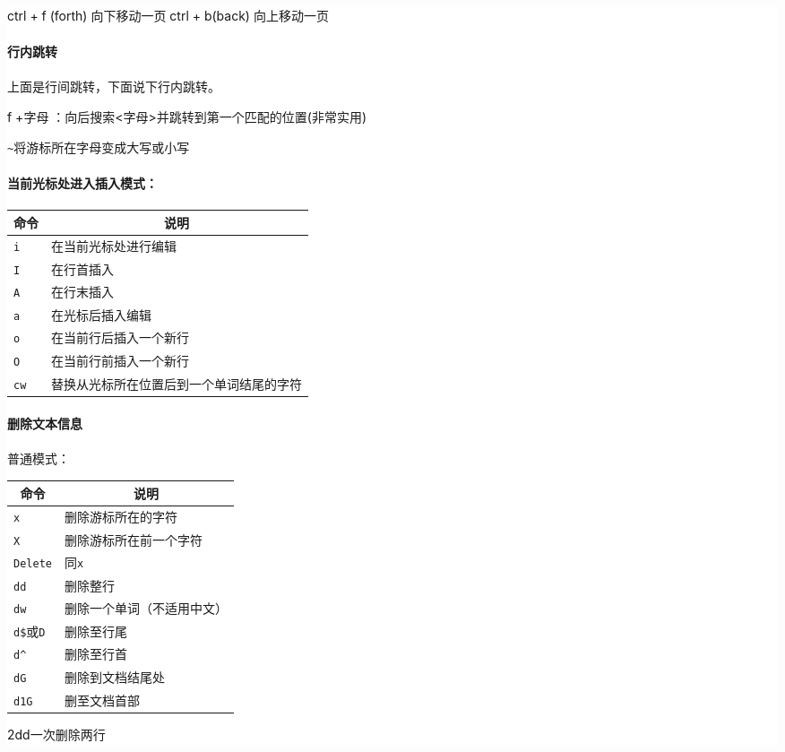 

ctrl + f (forth) 向下移动一页
ctrl + b(back) 向上移动一页



#### 行内跳转

上面是行间跳转，下面说下行内跳转。 

f +字母 ：向后搜索<字母>并跳转到第一个匹配的位置(非常实用)

`~`将游标所在字母变成大写或小写



#### 当前光标处进入插入模式：

| 命令   | 说明                   |
| ---- | -------------------- |
| `i`  | 在当前光标处进行编辑           |
| `I`  | 在行首插入                |
| `A`  | 在行末插入                |
| `a`  | 在光标后插入编辑             |
| `o`  | 在当前行后插入一个新行          |
| `O`  | 在当前行前插入一个新行          |
| `cw` | 替换从光标所在位置后到一个单词结尾的字符 |

#### 删除文本信息

普通模式：

| 命令       | 说明            |
| -------- | ------------- |
| `x`      | 删除游标所在的字符     |
| `X`      | 删除游标所在前一个字符   |
| `Delete` | 同`x`          |
| `dd`     | 删除整行          |
| `dw`     | 删除一个单词（不适用中文） |
| `d$`或`D` | 删除至行尾         |
| `d^`     | 删除至行首         |
| `dG`     | 删除到文档结尾处      |
| `d1G`    | 删至文档首部        |

2dd一次删除两行

